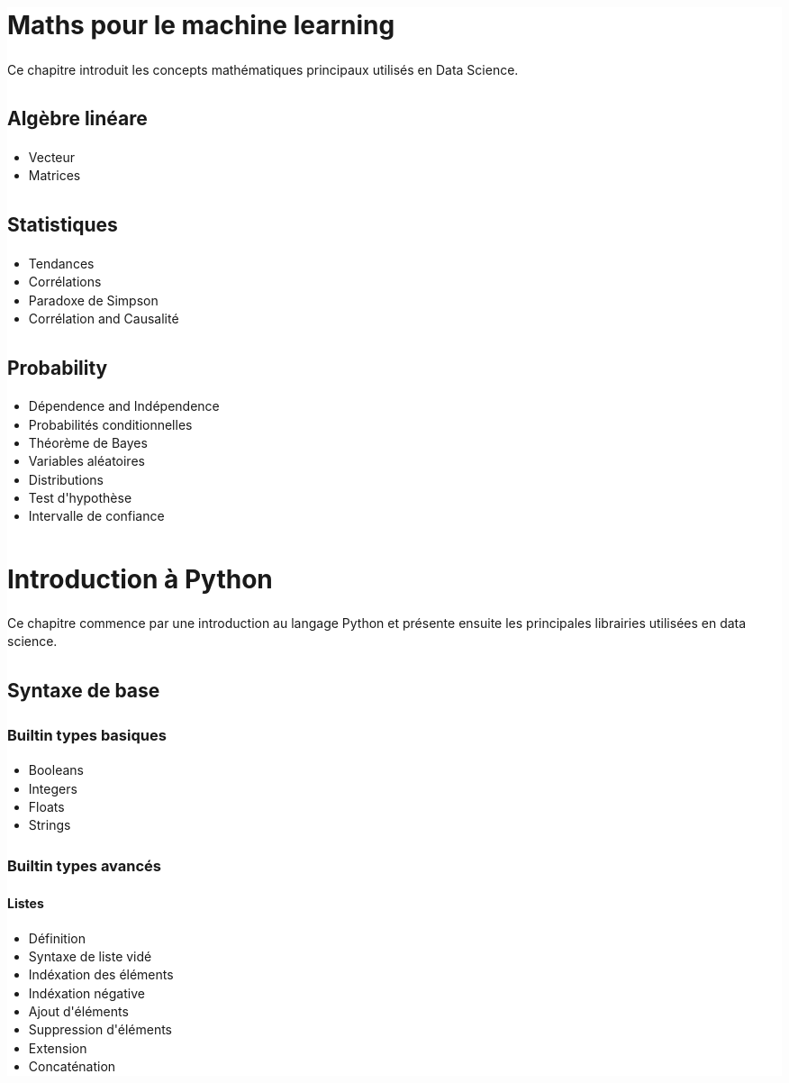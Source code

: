 # Maths pour le machine learning

Ce chapitre introduit les concepts mathématiques principaux utilisés
en Data Science.

## Algèbre linéare

- Vecteur
- Matrices

## Statistiques

- Tendances
- Corrélations
- Paradoxe de Simpson
- Corrélation and Causalité

## Probability

- Dépendence and Indépendence
- Probabilités conditionnelles
- Théorème de Bayes
- Variables aléatoires
- Distributions
- Test d'hypothèse
- Intervalle de confiance

# Introduction à Python

Ce chapitre commence par une introduction au langage Python et
présente ensuite les principales librairies utilisées en data science.

## Syntaxe de base

### Builtin types basiques

- Booleans
- Integers
- Floats
- Strings

### Builtin types avancés

#### Listes

- Définition
- Syntaxe de liste vidé
- Indéxation des éléments
- Indéxation négative
- Ajout d'éléments
- Suppression d'éléments
- Extension
- Concaténation
